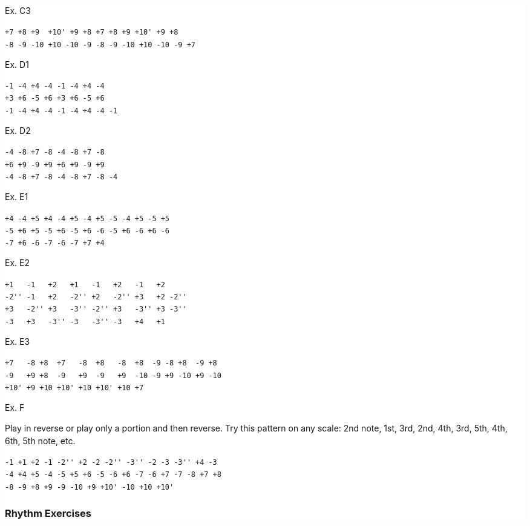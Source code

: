 Ex. C3

```plaintext
+7 +8 +9  +10' +9 +8 +7 +8 +9 +10' +9 +8
-8 -9 -10 +10 -10 -9 -8 -9 -10 +10 -10 -9 +7
```

Ex. D1

```plaintext
-1 -4 +4 -4 -1 -4 +4 -4
+3 +6 -5 +6 +3 +6 -5 +6
-1 -4 +4 -4 -1 -4 +4 -4 -1
```

Ex. D2

```plaintext
-4 -8 +7 -8 -4 -8 +7 -8
+6 +9 -9 +9 +6 +9 -9 +9
-4 -8 +7 -8 -4 -8 +7 -8 -4
```

Ex. E1

```plaintext
+4 -4 +5 +4 -4 +5 -4 +5 -5 -4 +5 -5 +5
-5 +6 +5 -5 +6 -5 +6 -6 -5 +6 -6 +6 -6
-7 +6 -6 -7 -6 -7 +7 +4
```

Ex. E2

```plaintext
+1   -1   +2   +1   -1   +2   -1   +2  
-2'' -1   +2   -2'' +2   -2'' +3   +2 -2''
+3   -2'' +3   -3'' -2'' +3   -3'' +3 -3''
-3   +3   -3'' -3   -3'' -3   +4   +1
```

Ex. E3

```plaintext
+7   -8 +8  +7   -8  +8   -8  +8  -9 -8 +8  -9 +8
-9   +9 +8  -9   +9  -9   +9  -10 -9 +9 -10 +9 -10
+10' +9 +10 +10' +10 +10' +10 +7
```

Ex. F

Play in reverse or play only a portion and then reverse.
Try this pattern on any scale: 2nd note, 1st, 3rd, 2nd, 4th, 3rd, 5th, 4th, 6th, 5th note, etc.

```plaintext
-1 +1 +2 -1 -2'' +2 -2 -2'' -3'' -2 -3 -3'' +4 -3
-4 +4 +5 -4 -5 +5 +6 -5 -6 +6 -7 -6 +7 -7 -8 +7 +8
-8 -9 +8 +9 -9 -10 +9 +10' -10 +10 +10'
```

### Rhythm Exercises
